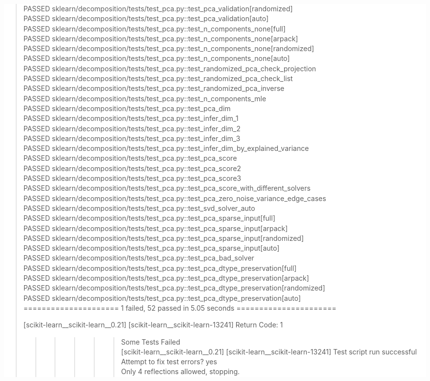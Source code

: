 > PASSED sklearn/decomposition/tests/test_pca.py::test_pca_validation[randomized]  
> PASSED sklearn/decomposition/tests/test_pca.py::test_pca_validation[auto]  
> PASSED sklearn/decomposition/tests/test_pca.py::test_n_components_none[full]  
> PASSED sklearn/decomposition/tests/test_pca.py::test_n_components_none[arpack]  
> PASSED sklearn/decomposition/tests/test_pca.py::test_n_components_none[randomized]  
> PASSED sklearn/decomposition/tests/test_pca.py::test_n_components_none[auto]  
> PASSED sklearn/decomposition/tests/test_pca.py::test_randomized_pca_check_projection  
> PASSED sklearn/decomposition/tests/test_pca.py::test_randomized_pca_check_list  
> PASSED sklearn/decomposition/tests/test_pca.py::test_randomized_pca_inverse  
> PASSED sklearn/decomposition/tests/test_pca.py::test_n_components_mle  
> PASSED sklearn/decomposition/tests/test_pca.py::test_pca_dim  
> PASSED sklearn/decomposition/tests/test_pca.py::test_infer_dim_1  
> PASSED sklearn/decomposition/tests/test_pca.py::test_infer_dim_2  
> PASSED sklearn/decomposition/tests/test_pca.py::test_infer_dim_3  
> PASSED sklearn/decomposition/tests/test_pca.py::test_infer_dim_by_explained_variance  
> PASSED sklearn/decomposition/tests/test_pca.py::test_pca_score  
> PASSED sklearn/decomposition/tests/test_pca.py::test_pca_score2  
> PASSED sklearn/decomposition/tests/test_pca.py::test_pca_score3  
> PASSED sklearn/decomposition/tests/test_pca.py::test_pca_score_with_different_solvers  
> PASSED sklearn/decomposition/tests/test_pca.py::test_pca_zero_noise_variance_edge_cases  
> PASSED sklearn/decomposition/tests/test_pca.py::test_svd_solver_auto  
> PASSED sklearn/decomposition/tests/test_pca.py::test_pca_sparse_input[full]  
> PASSED sklearn/decomposition/tests/test_pca.py::test_pca_sparse_input[arpack]  
> PASSED sklearn/decomposition/tests/test_pca.py::test_pca_sparse_input[randomized]  
> PASSED sklearn/decomposition/tests/test_pca.py::test_pca_sparse_input[auto]  
> PASSED sklearn/decomposition/tests/test_pca.py::test_pca_bad_solver  
> PASSED sklearn/decomposition/tests/test_pca.py::test_pca_dtype_preservation[full]  
> PASSED sklearn/decomposition/tests/test_pca.py::test_pca_dtype_preservation[arpack]  
> PASSED sklearn/decomposition/tests/test_pca.py::test_pca_dtype_preservation[randomized]  
> PASSED sklearn/decomposition/tests/test_pca.py::test_pca_dtype_preservation[auto]  
> ===================== 1 failed, 52 passed in 5.05 seconds ======================  
>    
> [scikit-learn__scikit-learn__0.21] [scikit-learn__scikit-learn-13241] Return Code: 1   
>   
> >>>>> Some Tests Failed  
> [scikit-learn__scikit-learn__0.21] [scikit-learn__scikit-learn-13241] Test script run successful   
> Attempt to fix test errors? yes  
> Only 4 reflections allowed, stopping.  
